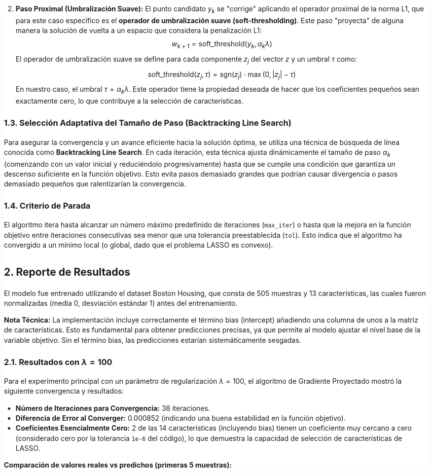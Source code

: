 2.  **Paso Proximal (Umbralización Suave):** El punto candidato $y_k$ se "corrige" aplicando el operador proximal de la norma L1, que para este caso específico es el **operador de umbralización suave (soft-thresholding)**. Este paso "proyecta" de alguna manera la solución de vuelta a un espacio que considera la penalización L1:
    $$w_{k+1} = \text{soft\_threshold}(y_k, \alpha_k \lambda)$$
    El operador de umbralización suave se define para cada componente $z_j$ del vector $z$ y un umbral $\tau$ como:
    $$\text{soft\_threshold}(z_j, \tau) = \text{sgn}(z_j) \cdot \max(0, |z_j| - \tau)$$
    En nuestro caso, el umbral $\tau = \alpha_k \lambda$. Este operador tiene la propiedad deseada de hacer que los coeficientes pequeños sean exactamente cero, lo que contribuye a la selección de características.

### 1.3. Selección Adaptativa del Tamaño de Paso (Backtracking Line Search)

Para asegurar la convergencia y un avance eficiente hacia la solución óptima, se utiliza una técnica de búsqueda de línea conocida como **Backtracking Line Search**. En cada iteración, esta técnica ajusta dinámicamente el tamaño de paso $\alpha_k$ (comenzando con un valor inicial y reduciéndolo progresivamente) hasta que se cumple una condición que garantiza un descenso suficiente en la función objetivo. Esto evita pasos demasiado grandes que podrían causar divergencia o pasos demasiado pequeños que ralentizarían la convergencia.

### 1.4. Criterio de Parada

El algoritmo itera hasta alcanzar un número máximo predefinido de iteraciones (`max_iter`) o hasta que la mejora en la función objetivo entre iteraciones consecutivas sea menor que una tolerancia preestablecida (`tol`). Esto indica que el algoritmo ha convergido a un mínimo local (o global, dado que el problema LASSO es convexo).

## 2. Reporte de Resultados

El modelo fue entrenado utilizando el dataset Boston Housing, que consta de 505 muestras y 13 características, las cuales fueron normalizadas (media 0, desviación estándar 1) antes del entrenamiento.

**Nota Técnica:** La implementación incluye correctamente el término bias (intercept) añadiendo una columna de unos a la matriz de características. Esto es fundamental para obtener predicciones precisas, ya que permite al modelo ajustar el nivel base de la variable objetivo. Sin el término bias, las predicciones estarían sistemáticamente sesgadas.

### 2.1. Resultados con $\lambda = 100$

Para el experimento principal con un parámetro de regularización $\lambda = 100$, el algoritmo de Gradiente Proyectado mostró la siguiente convergencia y resultados:

- **Número de Iteraciones para Convergencia:** 38 iteraciones.
- **Diferencia de Error al Converger:** 0.000852 (indicando una buena estabilidad en la función objetivo).
- **Coeficientes Esencialmente Cero:** 2 de las 14 características (incluyendo bias) tienen un coeficiente muy cercano a cero (considerado cero por la tolerancia `1e-6` del código), lo que demuestra la capacidad de selección de características de LASSO.

**Comparación de valores reales vs predichos (primeras 5 muestras):**
